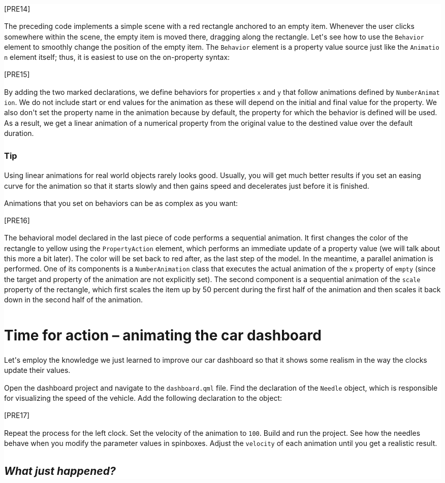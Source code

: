 [PRE14]

The preceding code implements a simple scene with a red rectangle anchored to an empty item. Whenever the user clicks somewhere within the scene, the empty item is moved there, dragging along the rectangle. Let's see how to use the `Behavior` element to smoothly change the position of the empty item. The `Behavior` element is a property value source just like the `Animation` element itself; thus, it is easiest to use on the on-property syntax:

[PRE15]

By adding the two marked declarations, we define behaviors for properties `x` and `y` that follow animations defined by `NumberAnimation`. We do not include start or end values for the animation as these will depend on the initial and final value for the property. We also don't set the property name in the animation because by default, the property for which the behavior is defined will be used. As a result, we get a linear animation of a numerical property from the original value to the destined value over the default duration.

### Tip

Using linear animations for real world objects rarely looks good. Usually, you will get much better results if you set an easing curve for the animation so that it starts slowly and then gains speed and decelerates just before it is finished.

Animations that you set on behaviors can be as complex as you want:

[PRE16]

The behavioral model declared in the last piece of code performs a sequential animation. It first changes the color of the rectangle to yellow using the `PropertyAction` element, which performs an immediate update of a property value (we will talk about this more a bit later). The color will be set back to red after, as the last step of the model. In the meantime, a parallel animation is performed. One of its components is a `NumberAnimation` class that executes the actual animation of the `x` property of `empty` (since the target and property of the animation are not explicitly set). The second component is a sequential animation of the `scale` property of the rectangle, which first scales the item up by 50 percent during the first half of the animation and then scales it back down in the second half of the animation.

# Time for action – animating the car dashboard

Let's employ the knowledge we just learned to improve our car dashboard so that it shows some realism in the way the clocks update their values.

Open the dashboard project and navigate to the `dashboard.qml` file. Find the declaration of the `Needle` object, which is responsible for visualizing the speed of the vehicle. Add the following declaration to the object:

[PRE17]

Repeat the process for the left clock. Set the velocity of the animation to `100`. Build and run the project. See how the needles behave when you modify the parameter values in spinboxes. Adjust the `velocity` of each animation until you get a realistic result.

## *What just happened?*
